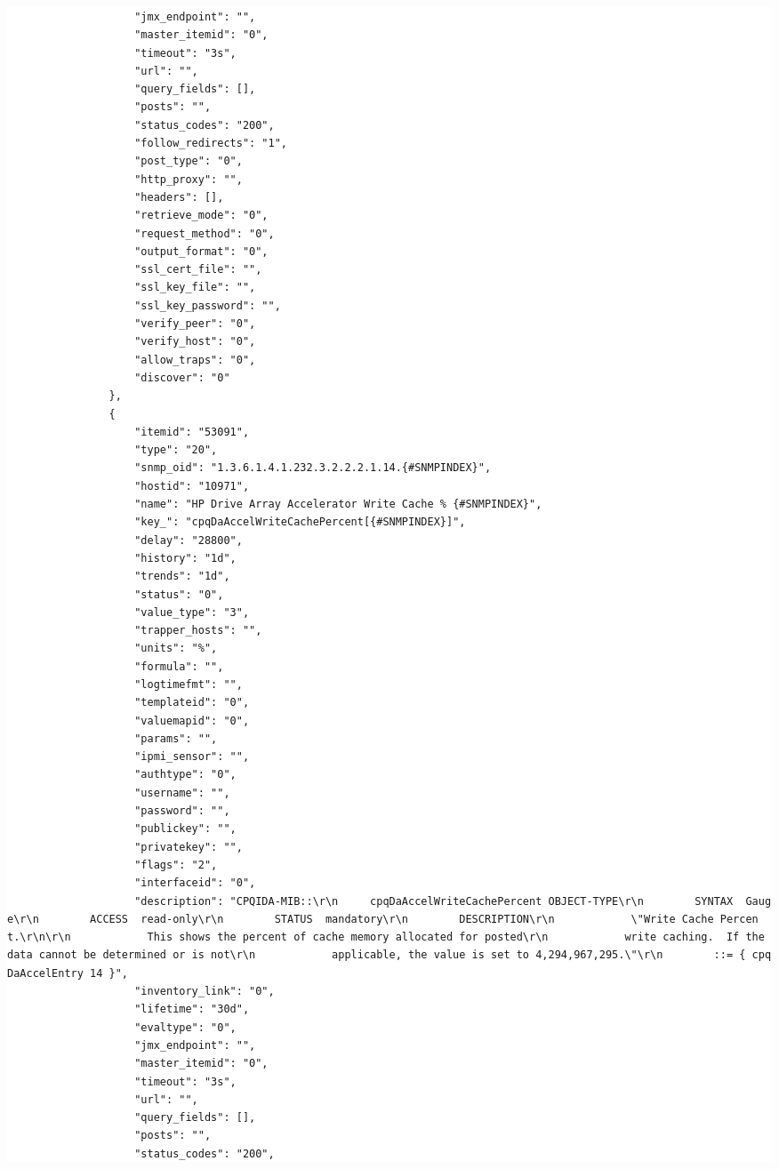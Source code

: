                         "jmx_endpoint": "",
                        "master_itemid": "0",
                        "timeout": "3s",
                        "url": "",
                        "query_fields": [],
                        "posts": "",
                        "status_codes": "200",
                        "follow_redirects": "1",
                        "post_type": "0",
                        "http_proxy": "",
                        "headers": [],
                        "retrieve_mode": "0",
                        "request_method": "0",
                        "output_format": "0",
                        "ssl_cert_file": "",
                        "ssl_key_file": "",
                        "ssl_key_password": "",
                        "verify_peer": "0",
                        "verify_host": "0",
                        "allow_traps": "0",
                        "discover": "0"
                    },
                    {
                        "itemid": "53091",
                        "type": "20",
                        "snmp_oid": "1.3.6.1.4.1.232.3.2.2.2.1.14.{#SNMPINDEX}",
                        "hostid": "10971",
                        "name": "HP Drive Array Accelerator Write Cache % {#SNMPINDEX}",
                        "key_": "cpqDaAccelWriteCachePercent[{#SNMPINDEX}]",
                        "delay": "28800",
                        "history": "1d",
                        "trends": "1d",
                        "status": "0",
                        "value_type": "3",
                        "trapper_hosts": "",
                        "units": "%",
                        "formula": "",
                        "logtimefmt": "",
                        "templateid": "0",
                        "valuemapid": "0",
                        "params": "",
                        "ipmi_sensor": "",
                        "authtype": "0",
                        "username": "",
                        "password": "",
                        "publickey": "",
                        "privatekey": "",
                        "flags": "2",
                        "interfaceid": "0",
                        "description": "CPQIDA-MIB::\r\n     cpqDaAccelWriteCachePercent OBJECT-TYPE\r\n        SYNTAX  Gauge\r\n        ACCESS  read-only\r\n        STATUS  mandatory\r\n        DESCRIPTION\r\n            \"Write Cache Percent.\r\n\r\n            This shows the percent of cache memory allocated for posted\r\n            write caching.  If the data cannot be determined or is not\r\n            applicable, the value is set to 4,294,967,295.\"\r\n        ::= { cpqDaAccelEntry 14 }",
                        "inventory_link": "0",
                        "lifetime": "30d",
                        "evaltype": "0",
                        "jmx_endpoint": "",
                        "master_itemid": "0",
                        "timeout": "3s",
                        "url": "",
                        "query_fields": [],
                        "posts": "",
                        "status_codes": "200",